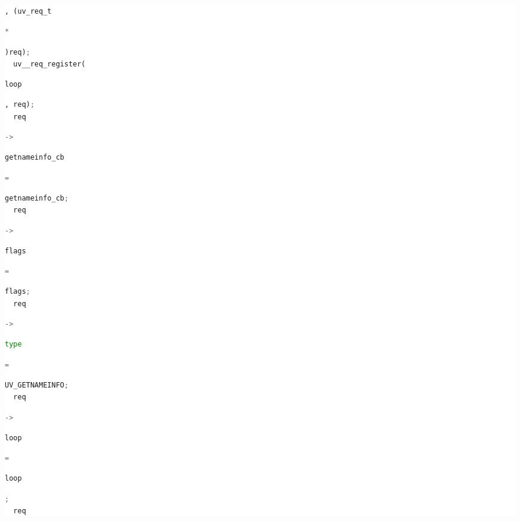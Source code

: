 ```python
```
```python
, (uv_req_t
```
```python
*
```
```python
)req);
  uv__req_register(
```
```python
loop
```
```python
, req);
  req
```
```python
->
```
```python
getnameinfo_cb
```
```python
=
```
```python
getnameinfo_cb;
  req
```
```python
->
```
```python
flags
```
```python
=
```
```python
flags;
  req
```
```python
->
```
```python
type
```
```python
=
```
```python
UV_GETNAMEINFO;
  req
```
```python
->
```
```python
loop
```
```python
=
```
```python
loop
```
```python
;
  req
```